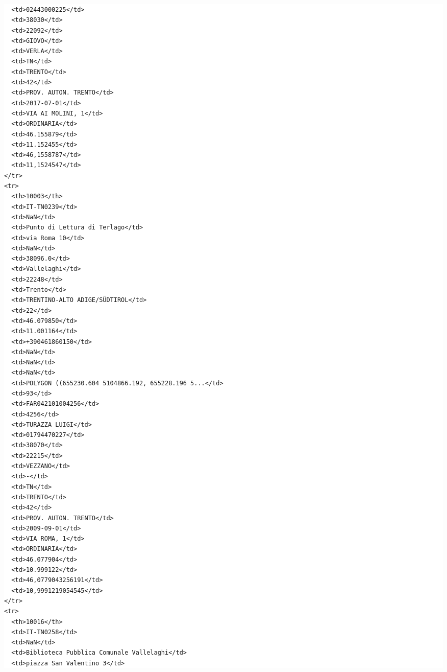       <td>02443000225</td>
      <td>38030</td>
      <td>22092</td>
      <td>GIOVO</td>
      <td>VERLA</td>
      <td>TN</td>
      <td>TRENTO</td>
      <td>42</td>
      <td>PROV. AUTON. TRENTO</td>
      <td>2017-07-01</td>
      <td>VIA AI MOLINI, 1</td>
      <td>ORDINARIA</td>
      <td>46.155879</td>
      <td>11.152455</td>
      <td>46,1558787</td>
      <td>11,1524547</td>
    </tr>
    <tr>
      <th>10003</th>
      <td>IT-TN0239</td>
      <td>NaN</td>
      <td>Punto di Lettura di Terlago</td>
      <td>via Roma 10</td>
      <td>NaN</td>
      <td>38096.0</td>
      <td>Vallelaghi</td>
      <td>22248</td>
      <td>Trento</td>
      <td>TRENTINO-ALTO ADIGE/SÜDTIROL</td>
      <td>22</td>
      <td>46.079850</td>
      <td>11.001164</td>
      <td>+390461860150</td>
      <td>NaN</td>
      <td>NaN</td>
      <td>NaN</td>
      <td>POLYGON ((655230.604 5104866.192, 655228.196 5...</td>
      <td>93</td>
      <td>FAR042101004256</td>
      <td>4256</td>
      <td>TURAZZA LUIGI</td>
      <td>01794470227</td>
      <td>38070</td>
      <td>22215</td>
      <td>VEZZANO</td>
      <td>-</td>
      <td>TN</td>
      <td>TRENTO</td>
      <td>42</td>
      <td>PROV. AUTON. TRENTO</td>
      <td>2009-09-01</td>
      <td>VIA ROMA, 1</td>
      <td>ORDINARIA</td>
      <td>46.077904</td>
      <td>10.999122</td>
      <td>46,0779043256191</td>
      <td>10,9991219054545</td>
    </tr>
    <tr>
      <th>10016</th>
      <td>IT-TN0258</td>
      <td>NaN</td>
      <td>Biblioteca Pubblica Comunale Vallelaghi</td>
      <td>piazza San Valentino 3</td>